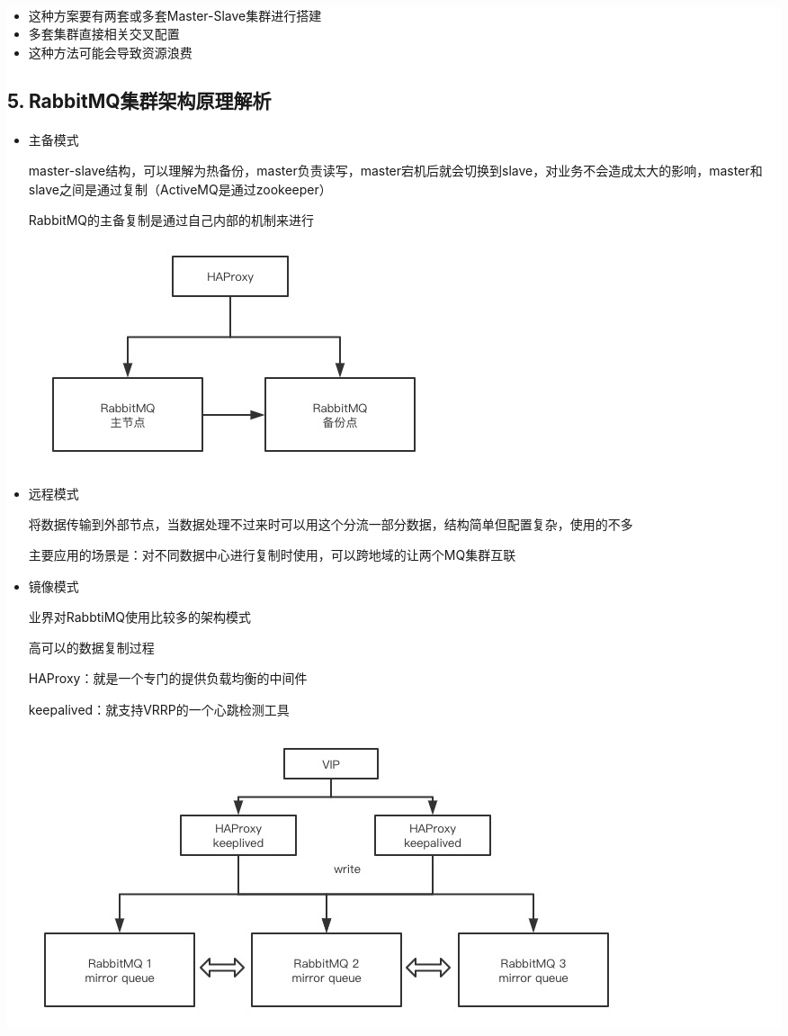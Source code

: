 - 这种方案要有两套或多套Master-Slave集群进行搭建
- 多套集群直接相关交叉配置
- 这种方法可能会导致资源浪费



## 5. RabbitMQ集群架构原理解析

- 主备模式

  master-slave结构，可以理解为热备份，master负责读写，master宕机后就会切换到slave，对业务不会造成太大的影响，master和slave之间是通过复制（ActiveMQ是通过zookeeper）

  RabbitMQ的主备复制是通过自己内部的机制来进行

  ![image-20200226201008570](./assets/mq/image-20200226201008570.png)

- 远程模式

  将数据传输到外部节点，当数据处理不过来时可以用这个分流一部分数据，结构简单但配置复杂，使用的不多

  主要应用的场景是：对不同数据中心进行复制时使用，可以跨地域的让两个MQ集群互联

- 镜像模式

  业界对RabbtiMQ使用比较多的架构模式

  高可以的数据复制过程

  HAProxy：就是一个专门的提供负载均衡的中间件

  keepalived：就支持VRRP的一个心跳检测工具

  ![image-20200226202329618](./assets/mq/image-20200226202329618.png)
